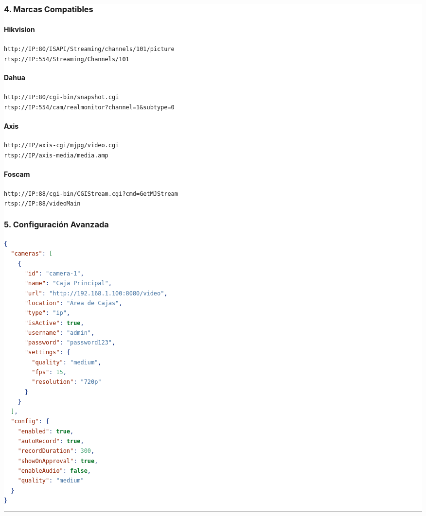 ### 4. Marcas Compatibles

#### Hikvision
```
http://IP:80/ISAPI/Streaming/channels/101/picture
rtsp://IP:554/Streaming/Channels/101
```

#### Dahua
```
http://IP:80/cgi-bin/snapshot.cgi
rtsp://IP:554/cam/realmonitor?channel=1&subtype=0
```

#### Axis
```
http://IP/axis-cgi/mjpg/video.cgi
rtsp://IP/axis-media/media.amp
```

#### Foscam
```
http://IP:88/cgi-bin/CGIStream.cgi?cmd=GetMJStream
rtsp://IP:88/videoMain
```

### 5. Configuración Avanzada
```json
{
  "cameras": [
    {
      "id": "camera-1",
      "name": "Caja Principal",
      "url": "http://192.168.1.100:8080/video",
      "location": "Área de Cajas",
      "type": "ip",
      "isActive": true,
      "username": "admin",
      "password": "password123",
      "settings": {
        "quality": "medium",
        "fps": 15,
        "resolution": "720p"
      }
    }
  ],
  "config": {
    "enabled": true,
    "autoRecord": true,
    "recordDuration": 300,
    "showOnApproval": true,
    "enableAudio": false,
    "quality": "medium"
  }
}
```

---